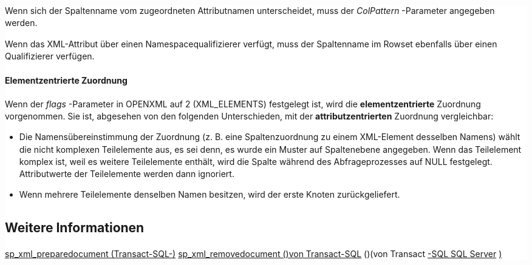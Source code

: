  Wenn sich der Spaltenname vom zugeordneten Attributnamen unterscheidet, muss der *ColPattern* -Parameter angegeben werden.

 Wenn das XML-Attribut über einen Namespacequalifizierer verfügt, muss der Spaltenname im Rowset ebenfalls über einen Qualifizierer verfügen.

#### <a name="element-centric-mapping"></a>Elementzentrierte Zuordnung
 Wenn der *flags* -Parameter in OPENXML auf 2 (XML_ELEMENTS) festgelegt ist, wird die **elementzentrierte** Zuordnung vorgenommen. Sie ist, abgesehen von den folgenden Unterschieden, mit der **attributzentrierten** Zuordnung vergleichbar:

-   Die Namensübereinstimmung der Zuordnung (z. B. eine Spaltenzuordnung zu einem XML-Element desselben Namens) wählt die nicht komplexen Teilelemente aus, es sei denn, es wurde ein Muster auf Spaltenebene angegeben. Wenn das Teilelement komplex ist, weil es weitere Teilelemente enthält, wird die Spalte während des Abfrageprozesses auf NULL festgelegt. Attributwerte der Teilelemente werden dann ignoriert.

-   Wenn mehrere Teilelemente denselben Namen besitzen, wird der erste Knoten zurückgeliefert.

## <a name="see-also"></a>Weitere Informationen
 [sp_xml_preparedocument &#40;Transact-SQL-&#41;](/sql/relational-databases/system-stored-procedures/sp-xml-preparedocument-transact-sql) [sp_xml_removedocument &#40;&#41;von Transact-SQL](/sql/relational-databases/system-stored-procedures/sp-xml-removedocument-transact-sql) &#40;&#41;&#40;von Transact [-SQL SQL Server](/sql/t-sql/functions/openxml-transact-sql) [&#41;](../xml/xml-data-sql-server.md)


